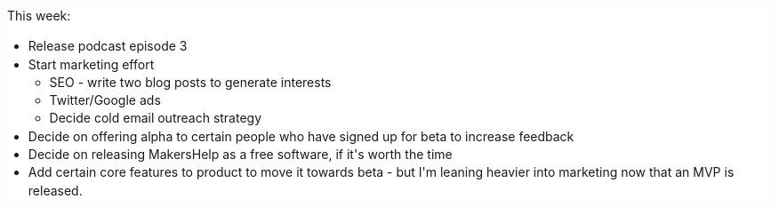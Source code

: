   
  
This week:

* Release podcast episode 3
* Start marketing effort
  * SEO - write two blog posts to generate interests
  * Twitter/Google ads
  * Decide cold email outreach strategy
* Decide on offering alpha to certain people who have signed up for beta to increase feedback
* Decide on releasing MakersHelp as a free software, if it's worth the time
* Add certain core features to product to move it towards beta - but I'm leaning heavier into marketing now that an MVP is released.